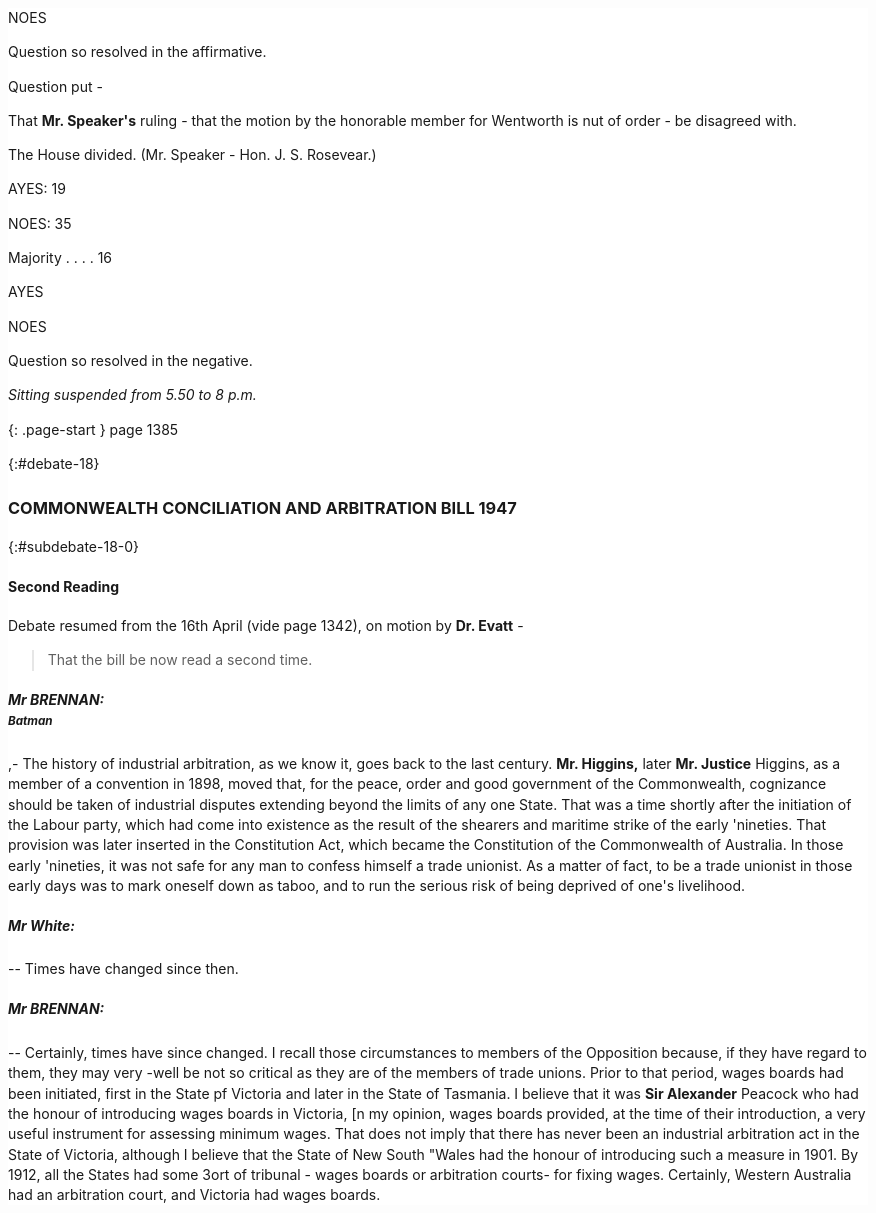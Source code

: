 NOES

Question so resolved in the affirmative. 

Question put - 

That  **Mr. Speaker's**  ruling - that the motion by the honorable member for Wentworth is nut of order - be disagreed with. 

The House divided. (Mr. Speaker - Hon. J. S. Rosevear.)

AYES: 19

NOES: 35

Majority . .  . . 16 

AYES

NOES

Question so resolved in the negative. 


 *Sitting suspended from 5.50 to 8 p.m.* 


{: .page-start }
page 1385

{:#debate-18}
### COMMONWEALTH CONCILIATION AND ARBITRATION BILL 1947

{:#subdebate-18-0}
#### Second Reading

Debate resumed from the 16th April (vide page 1342), on motion by  **Dr. Evatt**  - 

  >That the bill be now read a second time. 

##### Mr BRENNAN:<br><small class="text-muted">Batman</small>

,- The history of industrial arbitration, as we know it, goes back to the last century.  **Mr. Higgins,**  later  **Mr. Justice**  Higgins, as a member of a convention in 1898, moved that, for the peace, order and good government of the Commonwealth, cognizance should be taken of industrial disputes extending beyond the limits of any one State. That was a time shortly after the initiation of the Labour party, which had come into existence as the result of the shearers and maritime strike of the early 'nineties. That provision was later inserted in the Constitution Act, which became the Constitution of the Commonwealth of Australia. In those early 'nineties, it was not safe for any man to confess himself a trade unionist. As a matter of fact, to be a trade unionist in those early days was to mark oneself down as taboo, and to run the serious risk of being deprived of one's livelihood. 

##### Mr White:

-- Times have changed since then. 

##### Mr BRENNAN:

-- Certainly, times have since changed. I recall those circumstances to members of the Opposition because, if they have regard to them, they may very -well be not so critical as they are of the members of trade unions. Prior to that period, wages boards had been initiated, first in the State pf Victoria and later in the State of Tasmania. I believe that it was  **Sir Alexander**  Peacock who had the honour of introducing wages boards in Victoria, [n my opinion, wages boards provided, at the time of their introduction, a very useful instrument for assessing minimum wages. That does not imply that there has never been an industrial arbitration act in the State of Victoria, although I believe that the State  of  New South "Wales had the honour  of  introducing such a measure in  1901.  By  1912,  all the States had some  3ort  of tribunal - wages boards or arbitration courts- for fixing wages. Certainly, Western Australia had an arbitration court, and Victoria had wages boards. 
